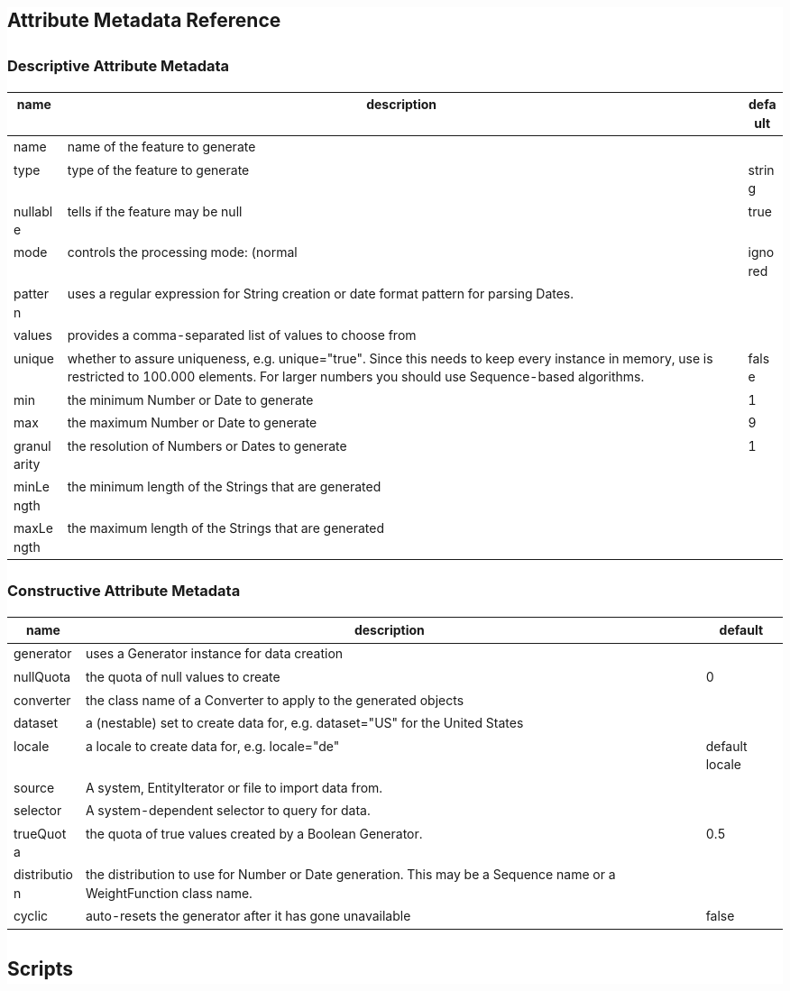 ## Attribute Metadata Reference

### Descriptive Attribute Metadata

| name | description | default |
| --- | --- | --- |
| name | name of the feature to generate |  |
| type | type of the feature to generate | string |
| nullable | tells if the feature may be null | true |
| mode | controls the processing mode: (normal|ignored|secret) | normal |
| pattern | uses a regular expression for String creation or date format pattern for parsing Dates. |  |
| values | provides a comma-separated list of values to choose from |  |
| unique | whether to assure uniqueness, e.g. unique="true". Since this needs to keep every instance in memory, use is restricted to 100.000 elements. For larger numbers you should use Sequence-based algorithms. | false |
| min | the minimum Number or Date to generate | 1 |
| max | the maximum Number or Date to generate | 9 |
| granularity | the resolution of Numbers or Dates to generate | 1 |
| minLength | the minimum length of the Strings that are generated |  |
| maxLength | the maximum length of the Strings that are generated |  |

### Constructive Attribute Metadata

| name | description | default |
| --- | --- | --- |
| generator | uses a Generator instance for data creation |  |
| nullQuota | the quota of null values to create | 0 |
| converter | the class name of a Converter to apply to the generated objects |  |
| dataset | a (nestable) set to create data for, e.g. dataset="US" for the United States |  |
| locale | a locale to create data for, e.g. locale="de" | default locale |
| source | A system, EntityIterator or file to import data from. |  |
| selector | A system-dependent selector to query for data. |  |
| trueQuota | the quota of true values created by a Boolean Generator. | 0.5 |
| distribution | the distribution to use for Number or Date generation. This may be a Sequence name or a WeightFunction class name. |  |
| cyclic | auto-resets the generator after it has gone unavailable | false |

## Scripts
